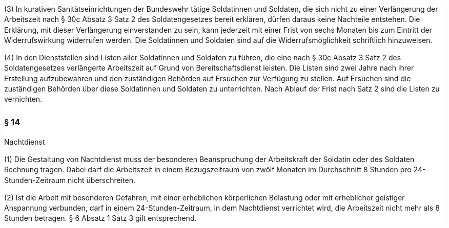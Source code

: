 <div class="jurAbsatz">

(3) In kurativen Sanitätseinrichtungen der Bundeswehr tätige Soldatinnen
und Soldaten, die sich nicht zu einer Verlängerung der Arbeitszeit nach
§ 30c Absatz 3 Satz 2 des Soldatengesetzes bereit erklären, dürfen
daraus keine Nachteile entstehen. Die Erklärung, mit dieser Verlängerung
einverstanden zu sein, kann jederzeit mit einer Frist von sechs Monaten
bis zum Eintritt der Widerrufswirkung widerrufen werden. Die Soldatinnen
und Soldaten sind auf die Widerrufsmöglichkeit schriftlich hinzuweisen.

</div>

<div class="jurAbsatz">

(4) In den Dienststellen sind Listen aller Soldatinnen und Soldaten zu
führen, die eine nach § 30c Absatz 3 Satz 2 des Soldatengesetzes
verlängerte Arbeitszeit auf Grund von Bereitschaftsdienst leisten. Die
Listen sind zwei Jahre nach ihrer Erstellung aufzubewahren und den
zuständigen Behörden auf Ersuchen zur Verfügung zu stellen. Auf
Ersuchen sind die zuständigen Behörden über diese Soldatinnen und
Soldaten zu unterrichten. Nach Ablauf der Frist nach Satz 2 sind die
Listen zu vernichten.

</div>

</div>

</div>

</div>

<span id="BJNR199500015BJNE001601311.html"></span>

### § 14  
Nachtdienst

<div>

<div class="jnhtml">

<div>

<div class="jurAbsatz">

(1) Die Gestaltung von Nachtdienst muss der besonderen Beanspruchung der
Arbeitskraft der Soldatin oder des Soldaten Rechnung tragen. Dabei darf
die Arbeitszeit in einem Bezugszeitraum von zwölf Monaten im
Durchschnitt 8 Stunden pro 24-Stunden-Zeitraum nicht überschreiten.

</div>

<div class="jurAbsatz">

(2) Ist die Arbeit mit besonderen Gefahren, mit einer erheblichen
körperlichen Belastung oder mit erheblicher geistiger Anspannung
verbunden, darf in einem 24-Stunden-Zeitraum, in dem Nachtdienst
verrichtet wird, die Arbeitszeit nicht mehr als 8 Stunden betragen. § 6
Absatz 1 Satz 3 gilt entsprechend.
